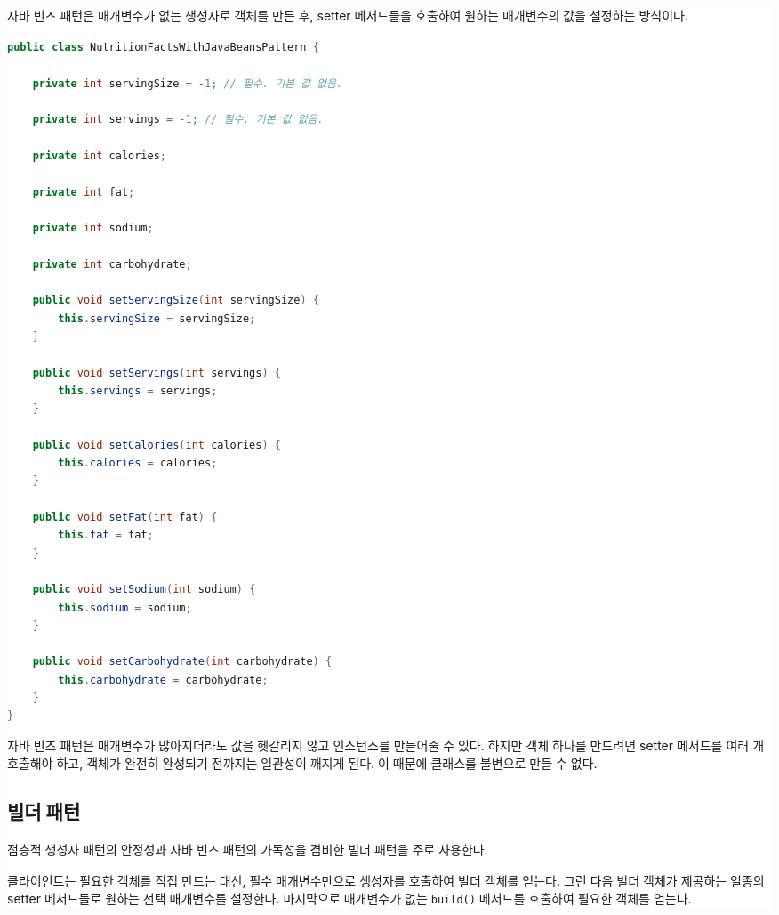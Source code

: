 자바 빈즈 패턴은 매개변수가 없는 생성자로 객체를 만든 후, setter 메서드들을 호출하여 원하는 매개변수의 값을 설정하는 방식이다.

```java
public class NutritionFactsWithJavaBeansPattern {

    private int servingSize = -1; // 필수. 기본 값 없음.

    private int servings = -1; // 필수. 기본 값 없음.

    private int calories;

    private int fat;

    private int sodium;

    private int carbohydrate;

    public void setServingSize(int servingSize) {
        this.servingSize = servingSize;
    }

    public void setServings(int servings) {
        this.servings = servings;
    }

    public void setCalories(int calories) {
        this.calories = calories;
    }

    public void setFat(int fat) {
        this.fat = fat;
    }

    public void setSodium(int sodium) {
        this.sodium = sodium;
    }

    public void setCarbohydrate(int carbohydrate) {
        this.carbohydrate = carbohydrate;
    }
}
```

자바 빈즈 패턴은 매개변수가 많아지더라도 값을 헷갈리지 않고 인스턴스를 만들어줄 수 있다. 하지만 객체 하나를 만드려면 setter 메서드를 여러 개 호출해야 하고, 객체가 완전히 완성되기 전까지는 일관성이 깨지게 된다. 이 때문에 클래스를 불변으로 만들 수 없다.

## 빌더 패턴

점층적 생성자 패턴의 안정성과 자바 빈즈 패턴의 가독성을 겸비한 빌더 패턴을 주로 사용한다. 

클라이언트는 필요한 객체를 직접 만드는 대신, 필수 매개변수만으로 생성자를 호출하여 빌더 객체를 얻는다. 그런 다음 빌더 객체가 제공하는 일종의 setter 메서드들로 원하는 선택 매개변수를 설정한다. 마지막으로 매개변수가 없는 `build()` 메서드를 호출하여 필요한 객체를 얻는다.
